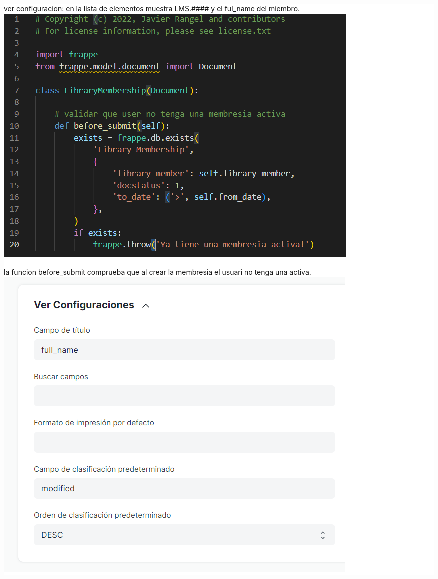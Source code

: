 ver configuracion: en la lista de elementos muestra LMS.#### y el ful_name del miembro.
![function py](img/before_submit.png "validacion de transaccion.")

la funcion before_submit comprueba que al crear la membresia el usuari no tenga una activa.
![ajustes](img/ver_configuracion.png "muestra el full_name en la lista de elementos.")

